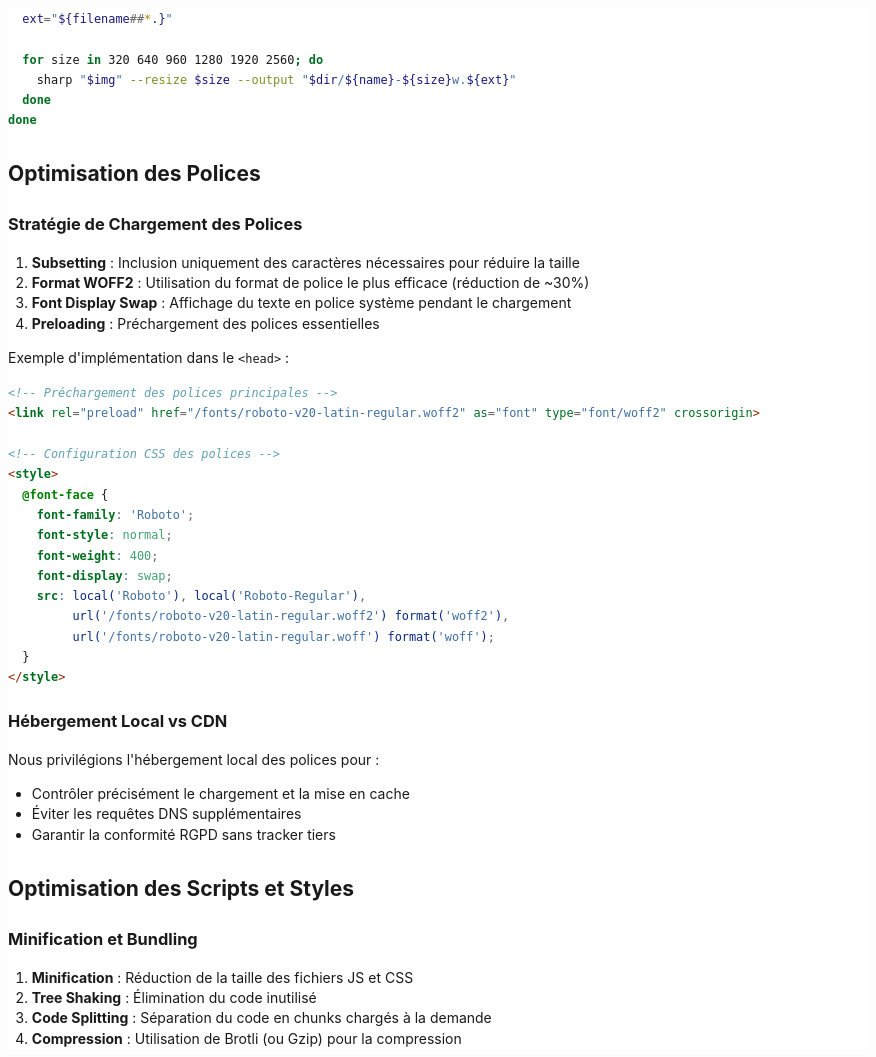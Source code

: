 ```bash
  ext="${filename##*.}"
  
  for size in 320 640 960 1280 1920 2560; do
    sharp "$img" --resize $size --output "$dir/${name}-${size}w.${ext}"
  done
done
```

## Optimisation des Polices

### Stratégie de Chargement des Polices

1. **Subsetting** : Inclusion uniquement des caractères nécessaires pour réduire la taille
2. **Format WOFF2** : Utilisation du format de police le plus efficace (réduction de ~30%)
3. **Font Display Swap** : Affichage du texte en police système pendant le chargement
4. **Preloading** : Préchargement des polices essentielles

Exemple d'implémentation dans le `<head>` :

```html
<!-- Préchargement des polices principales -->
<link rel="preload" href="/fonts/roboto-v20-latin-regular.woff2" as="font" type="font/woff2" crossorigin>

<!-- Configuration CSS des polices -->
<style>
  @font-face {
    font-family: 'Roboto';
    font-style: normal;
    font-weight: 400;
    font-display: swap;
    src: local('Roboto'), local('Roboto-Regular'),
         url('/fonts/roboto-v20-latin-regular.woff2') format('woff2'),
         url('/fonts/roboto-v20-latin-regular.woff') format('woff');
  }
</style>
```

### Hébergement Local vs CDN

Nous privilégions l'hébergement local des polices pour :
- Contrôler précisément le chargement et la mise en cache
- Éviter les requêtes DNS supplémentaires
- Garantir la conformité RGPD sans tracker tiers

## Optimisation des Scripts et Styles

### Minification et Bundling

1. **Minification** : Réduction de la taille des fichiers JS et CSS
2. **Tree Shaking** : Élimination du code inutilisé
3. **Code Splitting** : Séparation du code en chunks chargés à la demande
4. **Compression** : Utilisation de Brotli (ou Gzip) pour la compression
